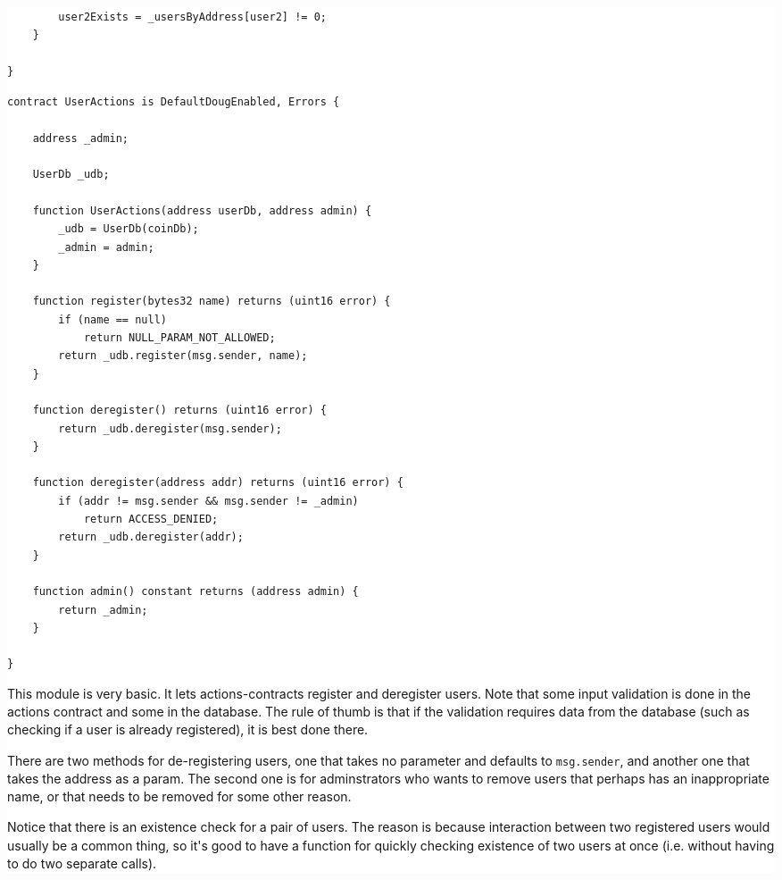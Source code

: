 ```
        user2Exists = _usersByAddress[user2] != 0;
    }
    
}

```

```
contract UserActions is DefaultDougEnabled, Errors {
    
    address _admin;
    
    UserDb _udb;
    
    function UserActions(address userDb, address admin) {
        _udb = UserDb(coinDb);
        _admin = admin;
    }
        
    function register(bytes32 name) returns (uint16 error) {
        if (name == null)
            return NULL_PARAM_NOT_ALLOWED;
        return _udb.register(msg.sender, name);
    }
    
    function deregister() returns (uint16 error) {
        return _udb.deregister(msg.sender);
    }
    
    function deregister(address addr) returns (uint16 error) {
        if (addr != msg.sender && msg.sender != _admin)
            return ACCESS_DENIED;
        return _udb.deregister(addr);
    }
        
    function admin() constant returns (address admin) {
        return _admin;
    }
    
}
```

This module is very basic. It lets actions-contracts register and deregister users. Note that some input validation is done in the actions contract and some in the database. The rule of thumb is that if the validation requires data from the database (such as checking if a user is already registered), it is best done there.

There are two methods for de-registering users, one that takes no parameter and defaults to `msg.sender`, and another one that takes the address as a param. The second one is for adminstrators who wants to remove users that perhaps has an inappropriate name, or that needs to be removed for some other reason.

Notice that there is an existence check for a pair of users. The reason is because interaction between two registered users would usually be a common thing, so it's good to have a function for quickly checking existence of two users at once (i.e. without having to do two separate calls). 

